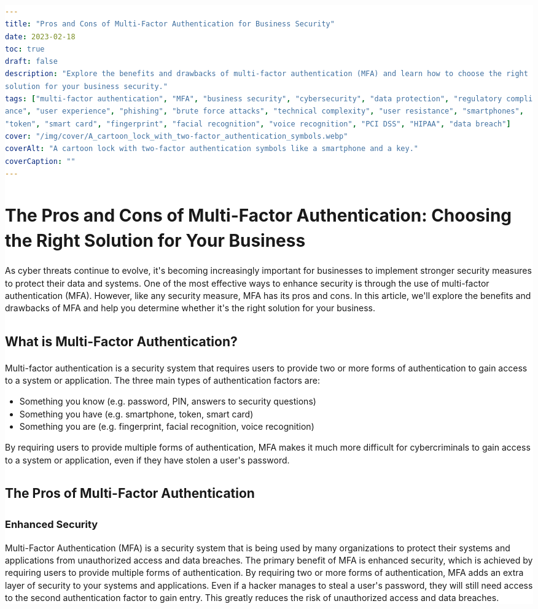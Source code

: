 ```yaml
---
title: "Pros and Cons of Multi-Factor Authentication for Business Security"
date: 2023-02-18
toc: true
draft: false
description: "Explore the benefits and drawbacks of multi-factor authentication (MFA) and learn how to choose the right solution for your business security."
tags: ["multi-factor authentication", "MFA", "business security", "cybersecurity", "data protection", "regulatory compliance", "user experience", "phishing", "brute force attacks", "technical complexity", "user resistance", "smartphones", "token", "smart card", "fingerprint", "facial recognition", "voice recognition", "PCI DSS", "HIPAA", "data breach"]
cover: "/img/cover/A_cartoon_lock_with_two-factor_authentication_symbols.webp"
coverAlt: "A cartoon lock with two-factor authentication symbols like a smartphone and a key."
coverCaption: ""
---
```


# The Pros and Cons of Multi-Factor Authentication: Choosing the Right Solution for Your Business

As cyber threats continue to evolve, it's becoming increasingly important for businesses to implement stronger security measures to protect their data and systems. One of the most effective ways to enhance security is through the use of multi-factor authentication (MFA). However, like any security measure, MFA has its pros and cons. In this article, we'll explore the benefits and drawbacks of MFA and help you determine whether it's the right solution for your business.

## What is Multi-Factor Authentication?

Multi-factor authentication is a security system that requires users to provide two or more forms of authentication to gain access to a system or application. The three main types of authentication factors are:

- Something you know (e.g. password, PIN, answers to security questions)
- Something you have (e.g. smartphone, token, smart card)
- Something you are (e.g. fingerprint, facial recognition, voice recognition)

By requiring users to provide multiple forms of authentication, MFA makes it much more difficult for cybercriminals to gain access to a system or application, even if they have stolen a user's password.

## The Pros of Multi-Factor Authentication

### Enhanced Security

Multi-Factor Authentication (MFA) is a security system that is being used by many organizations to protect their systems and applications from unauthorized access and data breaches. The primary benefit of MFA is enhanced security, which is achieved by requiring users to provide multiple forms of authentication. By requiring two or more forms of authentication, MFA adds an extra layer of security to your systems and applications. Even if a hacker manages to steal a user's password, they will still need access to the second authentication factor to gain entry. This greatly reduces the risk of unauthorized access and data breaches.
